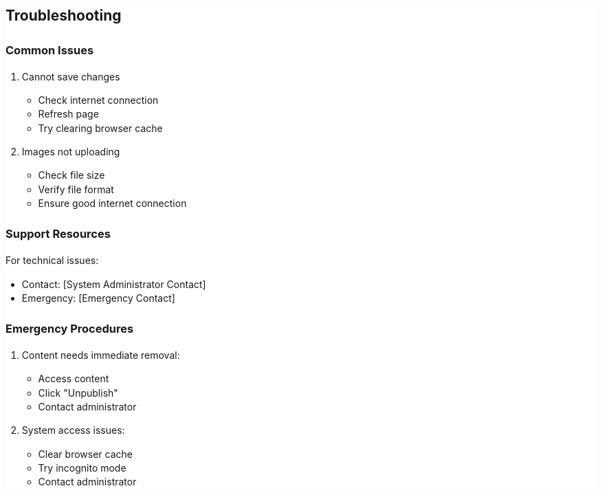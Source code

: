 ## Troubleshooting

### Common Issues
1. Cannot save changes
   - Check internet connection
   - Refresh page
   - Try clearing browser cache

2. Images not uploading
   - Check file size
   - Verify file format
   - Ensure good internet connection

### Support Resources
For technical issues:
- Contact: [System Administrator Contact]
- Emergency: [Emergency Contact]

### Emergency Procedures
1. Content needs immediate removal:
   - Access content
   - Click "Unpublish"
   - Contact administrator

2. System access issues:
   - Clear browser cache
   - Try incognito mode
   - Contact administrator
